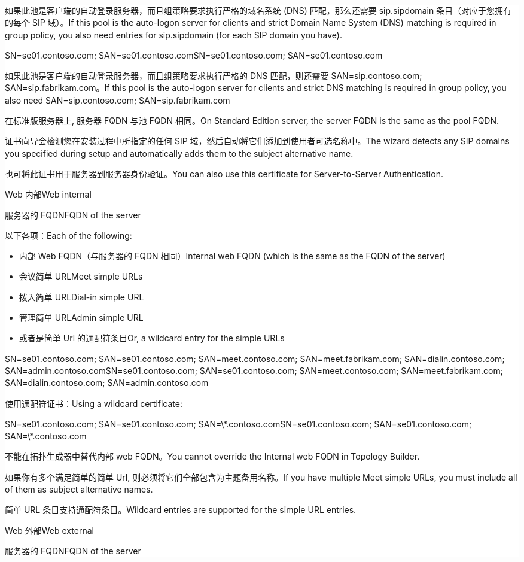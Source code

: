 <p><span data-ttu-id="1b55d-131">如果此池是客户端的自动登录服务器，而且组策略要求执行严格的域名系统 (DNS) 匹配，那么还需要 sip.sipdomain 条目（对应于您拥有的每个 SIP 域）。</span><span class="sxs-lookup"><span data-stu-id="1b55d-131">If this pool is the auto-logon server for clients and strict Domain Name System (DNS) matching is required in group policy, you also need entries for sip.sipdomain (for each SIP domain you have).</span></span></p></td>
<td><p><span data-ttu-id="1b55d-132">SN=se01.contoso.com; SAN=se01.contoso.com</span><span class="sxs-lookup"><span data-stu-id="1b55d-132">SN=se01.contoso.com; SAN=se01.contoso.com</span></span></p>
<p><span data-ttu-id="1b55d-133">如果此池是客户端的自动登录服务器，而且组策略要求执行严格的 DNS 匹配，则还需要 SAN=sip.contoso.com; SAN=sip.fabrikam.com。</span><span class="sxs-lookup"><span data-stu-id="1b55d-133">If this pool is the auto-logon server for clients and strict DNS matching is required in group policy, you also need SAN=sip.contoso.com; SAN=sip.fabrikam.com</span></span></p></td>
<td><p><span data-ttu-id="1b55d-134">在标准版服务器上, 服务器 FQDN 与池 FQDN 相同。</span><span class="sxs-lookup"><span data-stu-id="1b55d-134">On Standard Edition server, the server FQDN is the same as the pool FQDN.</span></span></p>
<p><span data-ttu-id="1b55d-135">证书向导会检测您在安装过程中所指定的任何 SIP 域，然后自动将它们添加到使用者可选名称中。</span><span class="sxs-lookup"><span data-stu-id="1b55d-135">The wizard detects any SIP domains you specified during setup and automatically adds them to the subject alternative name.</span></span></p>
<p><span data-ttu-id="1b55d-136">也可将此证书用于服务器到服务器身份验证。</span><span class="sxs-lookup"><span data-stu-id="1b55d-136">You can also use this certificate for Server-to-Server Authentication.</span></span></p></td>
</tr>
<tr class="even">
<td><p><span data-ttu-id="1b55d-137">Web 内部</span><span class="sxs-lookup"><span data-stu-id="1b55d-137">Web internal</span></span></p></td>
<td><p><span data-ttu-id="1b55d-138">服务器的 FQDN</span><span class="sxs-lookup"><span data-stu-id="1b55d-138">FQDN of the server</span></span></p></td>
<td><p><span data-ttu-id="1b55d-139">以下各项：</span><span class="sxs-lookup"><span data-stu-id="1b55d-139">Each of the following:</span></span></p>
<ul>
<li><p><span data-ttu-id="1b55d-140">内部 Web FQDN（与服务器的 FQDN 相同）</span><span class="sxs-lookup"><span data-stu-id="1b55d-140">Internal web FQDN (which is the same as the FQDN of the server)</span></span></p></li>
<li><p><span data-ttu-id="1b55d-141">会议简单 URL</span><span class="sxs-lookup"><span data-stu-id="1b55d-141">Meet simple URLs</span></span></p></li>
<li><p><span data-ttu-id="1b55d-142">拨入简单 URL</span><span class="sxs-lookup"><span data-stu-id="1b55d-142">Dial-in simple URL</span></span></p></li>
<li><p><span data-ttu-id="1b55d-143">管理简单 URL</span><span class="sxs-lookup"><span data-stu-id="1b55d-143">Admin simple URL</span></span></p></li>
<li><p><span data-ttu-id="1b55d-144">或者是简单 Url 的通配符条目</span><span class="sxs-lookup"><span data-stu-id="1b55d-144">Or, a wildcard entry for the simple URLs</span></span></p></li>
</ul></td>
<td><p><span data-ttu-id="1b55d-145">SN=se01.contoso.com; SAN=se01.contoso.com; SAN=meet.contoso.com; SAN=meet.fabrikam.com; SAN=dialin.contoso.com; SAN=admin.contoso.com</span><span class="sxs-lookup"><span data-stu-id="1b55d-145">SN=se01.contoso.com; SAN=se01.contoso.com; SAN=meet.contoso.com; SAN=meet.fabrikam.com; SAN=dialin.contoso.com; SAN=admin.contoso.com</span></span></p>
<p><span data-ttu-id="1b55d-146">使用通配符证书：</span><span class="sxs-lookup"><span data-stu-id="1b55d-146">Using a wildcard certificate:</span></span></p>
<p><span data-ttu-id="1b55d-147">SN=se01.contoso.com; SAN=se01.contoso.com; SAN=\*.contoso.com</span><span class="sxs-lookup"><span data-stu-id="1b55d-147">SN=se01.contoso.com; SAN=se01.contoso.com; SAN=\*.contoso.com</span></span></p></td>
<td><p><span data-ttu-id="1b55d-148">不能在拓扑生成器中替代内部 web FQDN。</span><span class="sxs-lookup"><span data-stu-id="1b55d-148">You cannot override the Internal web FQDN in Topology Builder.</span></span></p>
<p><span data-ttu-id="1b55d-149">如果你有多个满足简单的简单 Url, 则必须将它们全部包含为主题备用名称。</span><span class="sxs-lookup"><span data-stu-id="1b55d-149">If you have multiple Meet simple URLs, you must include all of them as subject alternative names.</span></span></p>
<p><span data-ttu-id="1b55d-150">简单 URL 条目支持通配符条目。</span><span class="sxs-lookup"><span data-stu-id="1b55d-150">Wildcard entries are supported for the simple URL entries.</span></span></p></td>
</tr>
<tr class="odd">
<td><p><span data-ttu-id="1b55d-151">Web 外部</span><span class="sxs-lookup"><span data-stu-id="1b55d-151">Web external</span></span></p></td>
<td><p><span data-ttu-id="1b55d-152">服务器的 FQDN</span><span class="sxs-lookup"><span data-stu-id="1b55d-152">FQDN of the server</span></span></p></td>
